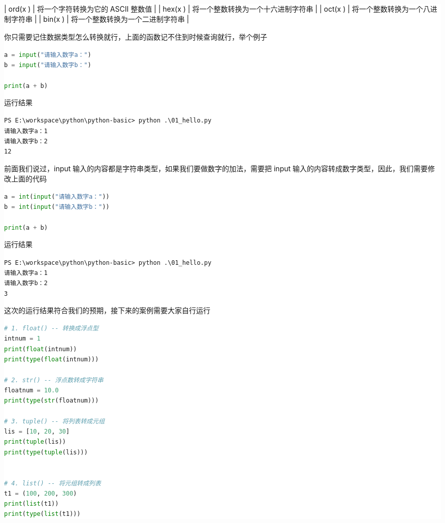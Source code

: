 |        ord(x )         |           将一个字符转换为它的 ASCII 整数值           |
|        hex(x )         |          将一个整数转换为一个十六进制字符串           |
|        oct(x )         |           将一个整数转换为一个八进制字符串            |
|        bin(x )         |           将一个整数转换为一个二进制字符串            |

你只需要记住数据类型怎么转换就行，上面的函数记不住到时候查询就行，举个例子

```py
a = input("请输入数字a：")
b = input("请输入数字b：")

print(a + b)

```

运行结果

```
PS E:\workspace\python\python-basic> python .\01_hello.py
请输入数字a：1
请输入数字b：2
12
```

前面我们说过，input 输入的内容都是字符串类型，如果我们要做数字的加法，需要把 input 输入的内容转成数字类型，因此，我们需要修改上面的代码

```py
a = int(input("请输入数字a："))
b = int(input("请输入数字b："))

print(a + b)

```

运行结果

```
PS E:\workspace\python\python-basic> python .\01_hello.py
请输入数字a：1
请输入数字b：2
3

```

这次的运行结果符合我们的预期，接下来的案例需要大家自行运行

```py
# 1. float() -- 转换成浮点型
intnum = 1
print(float(intnum))
print(type(float(intnum)))

# 2. str() -- 浮点数转成字符串
floatnum = 10.0
print(type(str(floatnum)))

# 3. tuple() -- 将列表转成元组
lis = [10, 20, 30]
print(tuple(lis))
print(type(tuple(lis)))


# 4. list() -- 将元组转成列表
t1 = (100, 200, 300)
print(list(t1))
print(type(list(t1)))

```